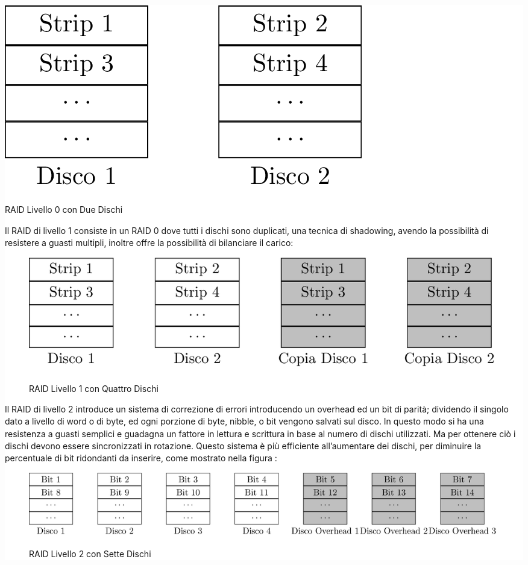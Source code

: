 <p> <img src="raid-0.png" alt="image" /></p>
<figcaption>RAID Livello 0 con Due Dischi</figcaption>
</figure>

Il RAID di livello 1 consiste in un RAID 0 dove tutti i dischi sono duplicati, una tecnica di shadowing, avendo la possibilità di resistere a guasti multipli, inoltre offre la possibilità di bilanciare il carico:

<figure>
<p> <img src="raid-1.png" alt="image" /></p>
<figcaption>RAID Livello 1 con Quattro Dischi</figcaption>
</figure>

Il RAID di livello 2 introduce un sistema di correzione di errori introducendo un overhead ed un bit di parità; dividendo il singolo dato a livello di word o di byte, ed ogni porzione di byte, nibble, o bit vengono salvati sul disco. In questo modo si ha una resistenza a guasti semplici e guadagna un fattore in lettura e scrittura in base al numero di dischi utilizzati. Ma per ottenere ciò i dischi devono essere sincronizzati in rotazione. Questo sistema è più efficiente all’aumentare dei dischi, per diminuire la percentuale di bit ridondanti da inserire, come mostrato nella figura :

<figure>
<p> <img src="raid-2.png" alt="image" /></p>
<figcaption>RAID Livello 2 con Sette Dischi</figcaption>
</figure>
